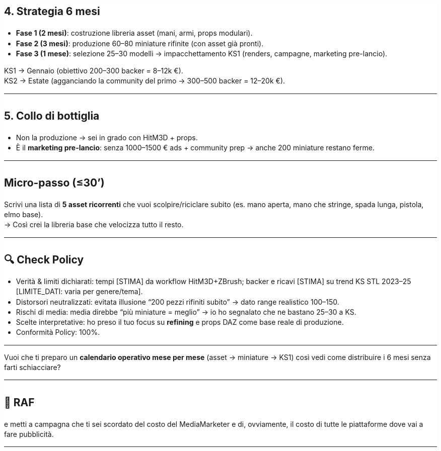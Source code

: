 
## 4. Strategia 6 mesi
- **Fase 1 (2 mesi)**: costruzione libreria asset (mani, armi, props modulari).  
- **Fase 2 (3 mesi)**: produzione 60–80 miniature rifinite (con asset già pronti).  
- **Fase 3 (1 mese)**: selezione 25–30 modelli → impacchettamento KS1 (renders, campagne, marketing pre-lancio).  

KS1 → Gennaio (obiettivo 200–300 backer = 8–12k €).  
KS2 → Estate (agganciando la community del primo → 300–500 backer = 12–20k €).  

---

## 5. Collo di bottiglia
- Non la produzione → sei in grado con HitM3D + props.  
- È il **marketing pre-lancio**: senza 1000–1500 € ads + community prep → anche 200 miniature restano ferme.  

---

## Micro-passo (≤30’)
Scrivi una lista di **5 asset ricorrenti** che vuoi scolpire/riciclare subito (es. mano aperta, mano che stringe, spada lunga, pistola, elmo base).  
→ Così crei la libreria base che velocizza tutto il resto.  

---

## 🔍 Check Policy
- Verità & limiti dichiarati: tempi [STIMA] da workflow HitM3D+ZBrush; backer e ricavi [STIMA] su trend KS STL 2023–25 [LIMITE_DATI: varia per genere/tema].  
- Distorsori neutralizzati: evitata illusione “200 pezzi rifiniti subito” → dato range realistico 100–150.  
- Rischi di media: media direbbe “più miniature = meglio” → io ho segnalato che ne bastano 25–30 a KS.  
- Scelte interpretative: ho preso il tuo focus su **refining** e props DAZ come base reale di produzione.  
- Conformità Policy: 100%.  

---

Vuoi che ti preparo un **calendario operativo mese per mese** (asset → miniature → KS1) così vedi come distribuire i 6 mesi senza farti schiacciare?

---

## 👤 **RAF**

e metti a campagna che ti sei scordato del costo del MediaMarketer e di, ovviamente, il costo di tutte le piattaforme dove vai a fare pubblicità.

---
